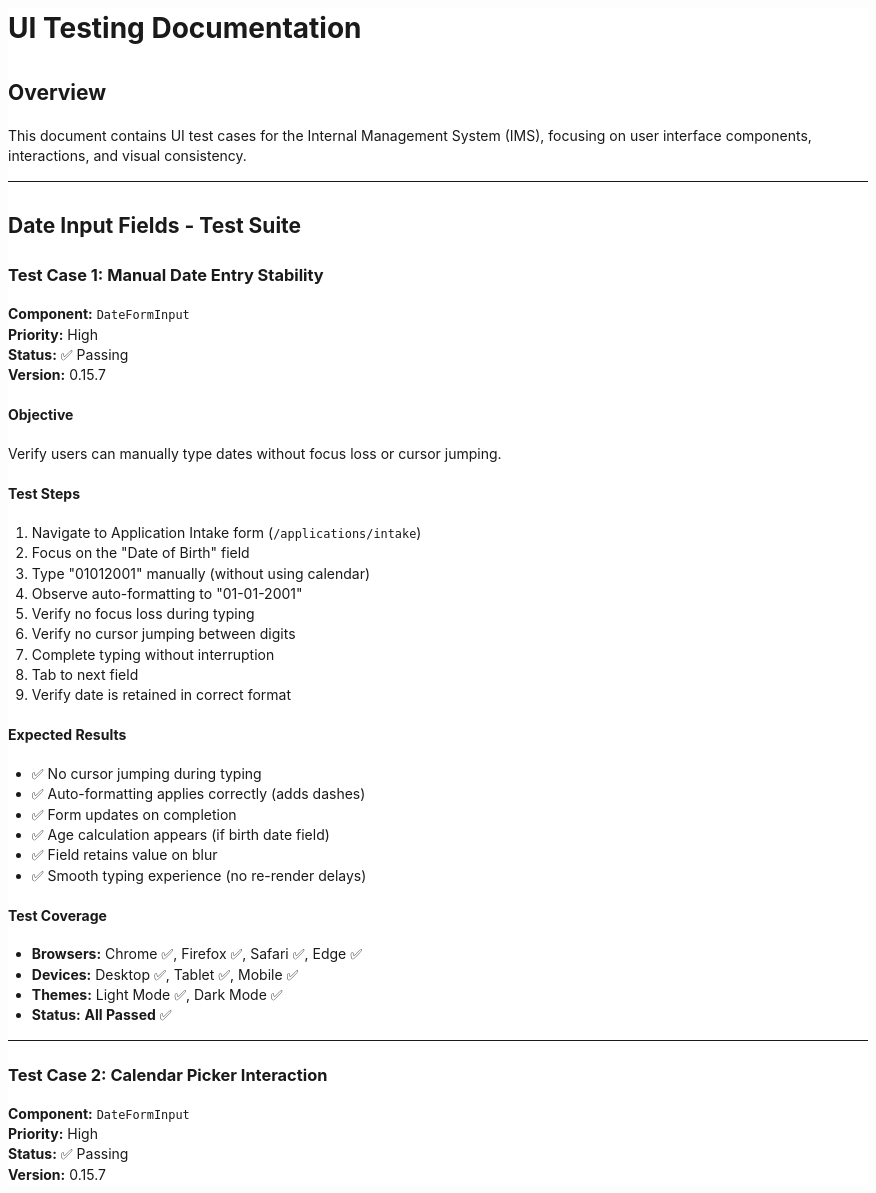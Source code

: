 # UI Testing Documentation

## Overview

This document contains UI test cases for the Internal Management System (IMS), focusing on user interface components, interactions, and visual consistency.

---

## Date Input Fields - Test Suite

### Test Case 1: Manual Date Entry Stability
**Component:** `DateFormInput`  
**Priority:** High  
**Status:** ✅ Passing  
**Version:** 0.15.7

#### Objective
Verify users can manually type dates without focus loss or cursor jumping.

#### Test Steps
1. Navigate to Application Intake form (`/applications/intake`)
2. Focus on the "Date of Birth" field
3. Type "01012001" manually (without using calendar)
4. Observe auto-formatting to "01-01-2001"
5. Verify no focus loss during typing
6. Verify no cursor jumping between digits
7. Complete typing without interruption
8. Tab to next field
9. Verify date is retained in correct format

#### Expected Results
- ✅ No cursor jumping during typing
- ✅ Auto-formatting applies correctly (adds dashes)
- ✅ Form updates on completion
- ✅ Age calculation appears (if birth date field)
- ✅ Field retains value on blur
- ✅ Smooth typing experience (no re-render delays)

#### Test Coverage
- **Browsers:** Chrome ✅, Firefox ✅, Safari ✅, Edge ✅
- **Devices:** Desktop ✅, Tablet ✅, Mobile ✅
- **Themes:** Light Mode ✅, Dark Mode ✅
- **Status:** **All Passed** ✅

---

### Test Case 2: Calendar Picker Interaction
**Component:** `DateFormInput`  
**Priority:** High  
**Status:** ✅ Passing  
**Version:** 0.15.7
